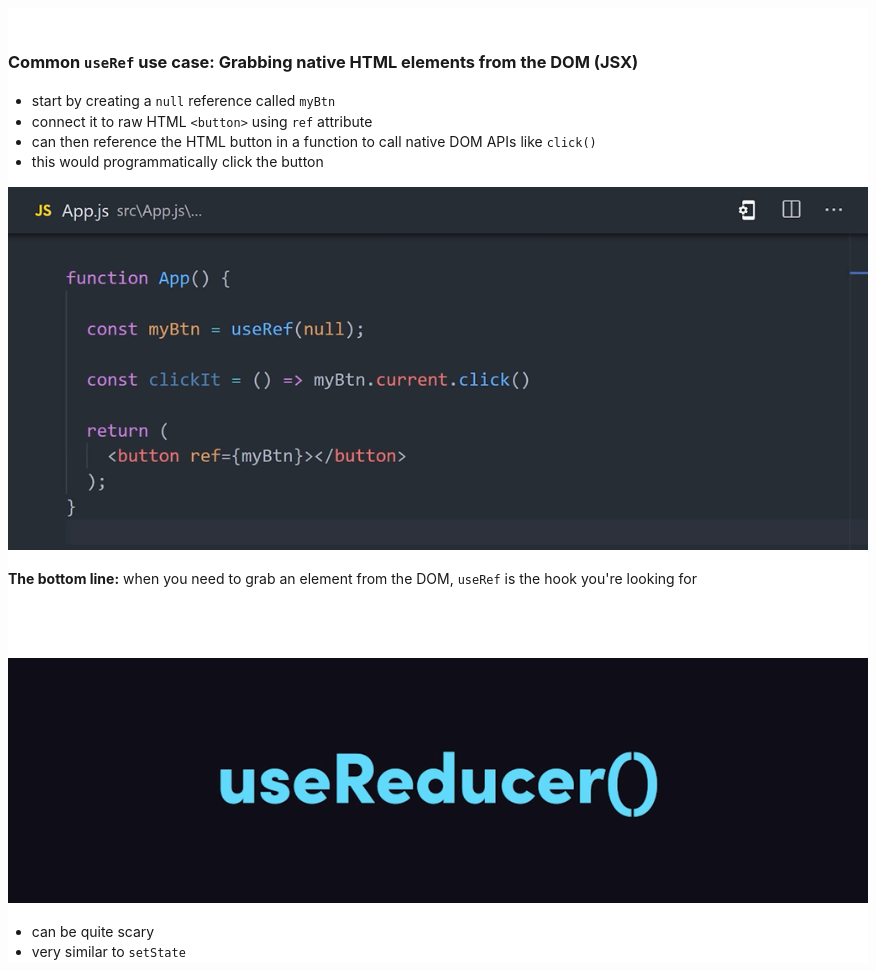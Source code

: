 <br>

### Common `useRef` use case: Grabbing native HTML elements from the DOM (JSX)

- start by creating a `null` reference called `myBtn`
- connect it to raw HTML `<button>` using `ref` attribute
- can then reference the HTML button in a function to call native DOM APIs like `click()`
- this would programmatically click the button

![alt text](images/{82B06B81-5FAD-4080-9369-CCDCC7EF76E3}.png)

**The bottom line:** when you need to grab an element from the DOM, `useRef` is the hook you're looking for


<br><br>

![alt text](images/{48911970-A88C-4BA4-AE8F-7172AE7828B6}.png)

- can be quite scary
- very similar to `setState`
